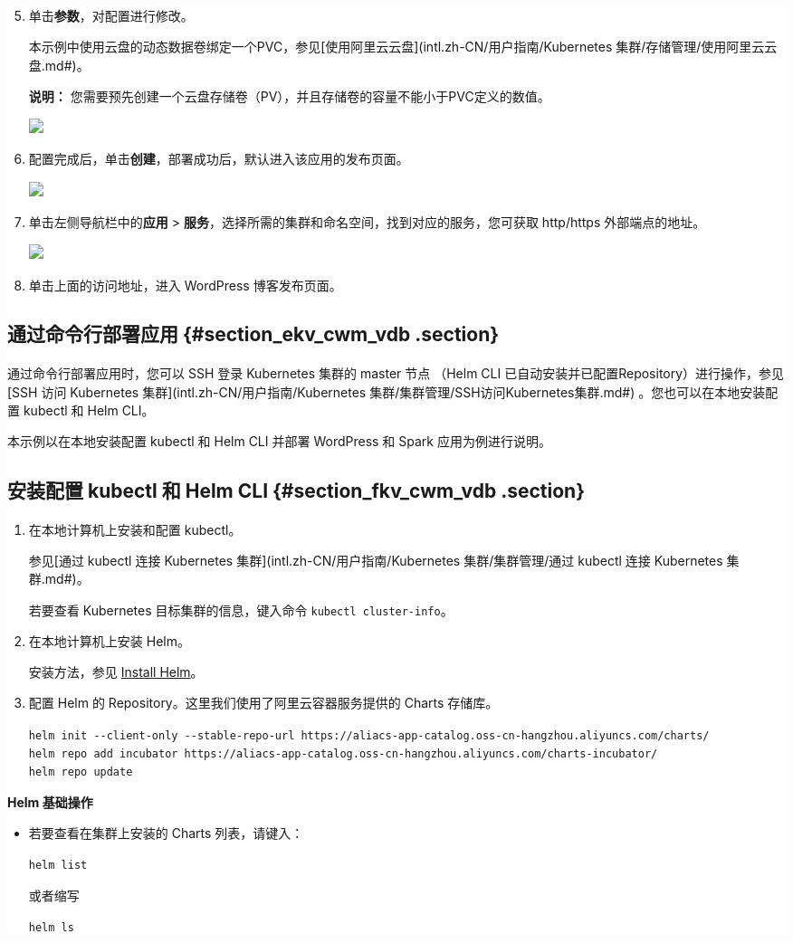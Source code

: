 5.  单击**参数**，对配置进行修改。

    本示例中使用云盘的动态数据卷绑定一个PVC，参见[使用阿里云云盘](intl.zh-CN/用户指南/Kubernetes 集群/存储管理/使用阿里云云盘.md#)。

    **说明：** 您需要预先创建一个云盘存储卷（PV），并且存储卷的容量不能小于PVC定义的数值。

    ![](http://static-aliyun-doc.oss-cn-hangzhou.aliyuncs.com/assets/img/6898/15338800994417_zh-CN.png)

6.  配置完成后，单击**创建**，部署成功后，默认进入该应用的发布页面。

    ![](http://static-aliyun-doc.oss-cn-hangzhou.aliyuncs.com/assets/img/6898/15338800994418_zh-CN.png)

7.  单击左侧导航栏中的**应用** \> **服务**，选择所需的集群和命名空间，找到对应的服务，您可获取 http/https 外部端点的地址。

    ![](http://static-aliyun-doc.oss-cn-hangzhou.aliyuncs.com/assets/img/6898/15338800994419_zh-CN.png)

8.  单击上面的访问地址，进入 WordPress 博客发布页面。

## 通过命令行部署应用 {#section_ekv_cwm_vdb .section}

通过命令行部署应用时，您可以 SSH 登录 Kubernetes 集群的 master 节点 （Helm CLI 已自动安装并已配置Repository）进行操作，参见[SSH 访问 Kubernetes 集群](intl.zh-CN/用户指南/Kubernetes 集群/集群管理/SSH访问Kubernetes集群.md#) 。您也可以在本地安装配置 kubectl 和 Helm CLI。

本示例以在本地安装配置 kubectl 和 Helm CLI 并部署 WordPress 和 Spark 应用为例进行说明。

## 安装配置 kubectl 和 Helm CLI {#section_fkv_cwm_vdb .section}

1.  在本地计算机上安装和配置 kubectl。

    参见[通过 kubectl 连接 Kubernetes 集群](intl.zh-CN/用户指南/Kubernetes 集群/集群管理/通过 kubectl 连接 Kubernetes 集群.md#)。

    若要查看 Kubernetes 目标集群的信息，键入命令 `kubectl cluster-info`。

2.  在本地计算机上安装 Helm。

    安装方法，参见 [Install Helm](https://github.com/kubernetes/helm/blob/master/docs/install.md?spm=5176.100239.blogcont159601.27.k76Hec&file=install.md)。

3.  配置 Helm 的 Repository。这里我们使用了阿里云容器服务提供的 Charts 存储库。

    ```
    helm init --client-only --stable-repo-url https://aliacs-app-catalog.oss-cn-hangzhou.aliyuncs.com/charts/
    helm repo add incubator https://aliacs-app-catalog.oss-cn-hangzhou.aliyuncs.com/charts-incubator/
    helm repo update
    ```


**Helm 基础操作**

-   若要查看在集群上安装的 Charts 列表，请键入：

    `helm list`

    或者缩写

    `helm ls`
